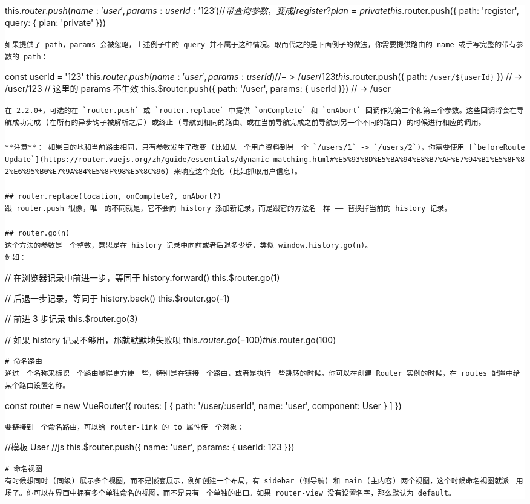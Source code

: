 this.$router.push({ name: 'user', params: { userId: '123' }})
// 带查询参数，变成 /register?plan=private
this.$router.push({ path: 'register', query: { plan: 'private' }})
```
如果提供了 path，params 会被忽略，上述例子中的 query 并不属于这种情况。取而代之的是下面例子的做法，你需要提供路由的 name 或手写完整的带有参数的 path：
```
const userId = '123'
this.$router.push({ name: 'user', params: { userId }}) // -> /user/123
this.$router.push({ path: `/user/${userId}` }) // -> /user/123
// 这里的 params 不生效
this.$router.push({ path: '/user', params: { userId }}) // -> /user
```
在 2.2.0+，可选的在 `router.push` 或 `router.replace` 中提供 `onComplete` 和 `onAbort` 回调作为第二个和第三个参数。这些回调将会在导航成功完成 (在所有的异步钩子被解析之后) 或终止 (导航到相同的路由、或在当前导航完成之前导航到另一个不同的路由) 的时候进行相应的调用。

**注意**： 如果目的地和当前路由相同，只有参数发生了改变 (比如从一个用户资料到另一个 `/users/1` -> `/users/2`)，你需要使用 [`beforeRouteUpdate`](https://router.vuejs.org/zh/guide/essentials/dynamic-matching.html#%E5%93%8D%E5%BA%94%E8%B7%AF%E7%94%B1%E5%8F%82%E6%95%B0%E7%9A%84%E5%8F%98%E5%8C%96) 来响应这个变化 (比如抓取用户信息)。

## router.replace(location, onComplete?, onAbort?)
跟 router.push 很像，唯一的不同就是，它不会向 history 添加新记录，而是跟它的方法名一样 —— 替换掉当前的 history 记录。

## router.go(n)
这个方法的参数是一个整数，意思是在 history 记录中向前或者后退多少步，类似 window.history.go(n)。
例如：

```
// 在浏览器记录中前进一步，等同于 history.forward()
this.$router.go(1)

// 后退一步记录，等同于 history.back()
this.$router.go(-1)

// 前进 3 步记录
this.$router.go(3)

// 如果 history 记录不够用，那就默默地失败呗
this.$router.go(-100)
this.$router.go(100)
```
# 命名路由
通过一个名称来标识一个路由显得更方便一些，特别是在链接一个路由，或者是执行一些跳转的时候。你可以在创建 Router 实例的时候，在 routes 配置中给某个路由设置名称。

```
const router = new VueRouter({
  routes: [
    {
      path: '/user/:userId',
      name: 'user',
      component: User
    }
  ]
})
```
要链接到一个命名路由，可以给 router-link 的 to 属性传一个对象：
```
//模板
<router-link :to="{ name: 'user', params: { userId: 123 }}">User</router-link>
//js
this.$router.push({ name: 'user', params: { userId: 123 }})
```
# 命名视图
有时候想同时 (同级) 展示多个视图，而不是嵌套展示，例如创建一个布局，有 sidebar (侧导航) 和 main (主内容) 两个视图，这个时候命名视图就派上用场了。你可以在界面中拥有多个单独命名的视图，而不是只有一个单独的出口。如果 router-view 没有设置名字，那么默认为 default。

```
<router-view class="view one"></router-view>